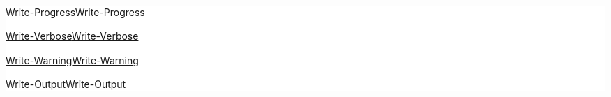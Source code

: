 [<span data-ttu-id="a516b-162">Write-Progress</span><span class="sxs-lookup"><span data-stu-id="a516b-162">Write-Progress</span></span>](Write-Progress.md)

[<span data-ttu-id="a516b-163">Write-Verbose</span><span class="sxs-lookup"><span data-stu-id="a516b-163">Write-Verbose</span></span>](Write-Verbose.md)

[<span data-ttu-id="a516b-164">Write-Warning</span><span class="sxs-lookup"><span data-stu-id="a516b-164">Write-Warning</span></span>](Write-Warning.md)

[<span data-ttu-id="a516b-165">Write-Output</span><span class="sxs-lookup"><span data-stu-id="a516b-165">Write-Output</span></span>](Write-Output.md)
